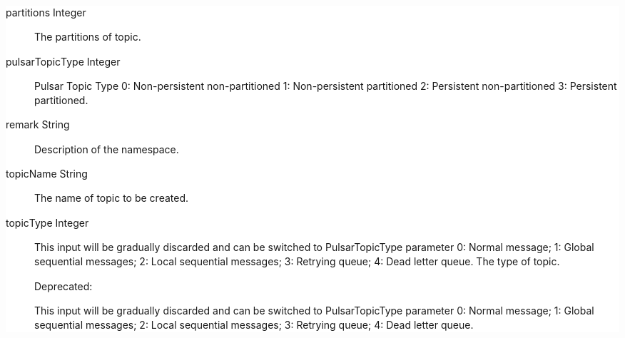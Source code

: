<a data-swiftype-name="resource-property" data-swiftype-type="text" href="#state_partitions_java" style="color: inherit; text-decoration: inherit;">partitions</a>
</span>
        <span class="property-indicator"></span>
        <span class="property-type">Integer</span>
    </dt>
    <dd><p>The partitions of topic.</p>
</dd><dt class="property-optional"
            title="Optional">
        <span id="state_pulsartopictype_java">
<a data-swiftype-name="resource-property" data-swiftype-type="text" href="#state_pulsartopictype_java" style="color: inherit; text-decoration: inherit;">pulsar<wbr>Topic<wbr>Type</a>
</span>
        <span class="property-indicator"></span>
        <span class="property-type">Integer</span>
    </dt>
    <dd><p>Pulsar Topic Type 0: Non-persistent non-partitioned 1: Non-persistent partitioned 2: Persistent non-partitioned 3: Persistent partitioned.</p>
</dd><dt class="property-optional"
            title="Optional">
        <span id="state_remark_java">
<a data-swiftype-name="resource-property" data-swiftype-type="text" href="#state_remark_java" style="color: inherit; text-decoration: inherit;">remark</a>
</span>
        <span class="property-indicator"></span>
        <span class="property-type">String</span>
    </dt>
    <dd><p>Description of the namespace.</p>
</dd><dt class="property-optional property-replacement"
            title="Optional">
        <span id="state_topicname_java">
<a data-swiftype-name="resource-property" data-swiftype-type="text" href="#state_topicname_java" style="color: inherit; text-decoration: inherit;">topic<wbr>Name</a>
</span>
        <span class="property-indicator"></span>
        <span class="property-type">String</span>
    </dt>
    <dd><p>The name of topic to be created.</p>
</dd><dt class="property-optional property-deprecated"
            title="Optional, Deprecated">
        <span id="state_topictype_java">
<a data-swiftype-name="resource-property" data-swiftype-type="text" href="#state_topictype_java" style="color: inherit; text-decoration: inherit;">topic<wbr>Type</a>
</span>
        <span class="property-indicator"></span>
        <span class="property-type">Integer</span>
    </dt>
    <dd><p>This input will be gradually discarded and can be switched to PulsarTopicType parameter 0: Normal message; 1: Global sequential messages; 2: Local sequential messages; 3: Retrying queue; 4: Dead letter queue. The type of topic.</p>
<p class="property-message">Deprecated:<p>This input will be gradually discarded and can be switched to PulsarTopicType parameter 0: Normal message; 1: Global sequential messages; 2: Local sequential messages; 3: Retrying queue; 4: Dead letter queue.</p>
</p></dd></dl>
</pulumi-choosable>
</div>
